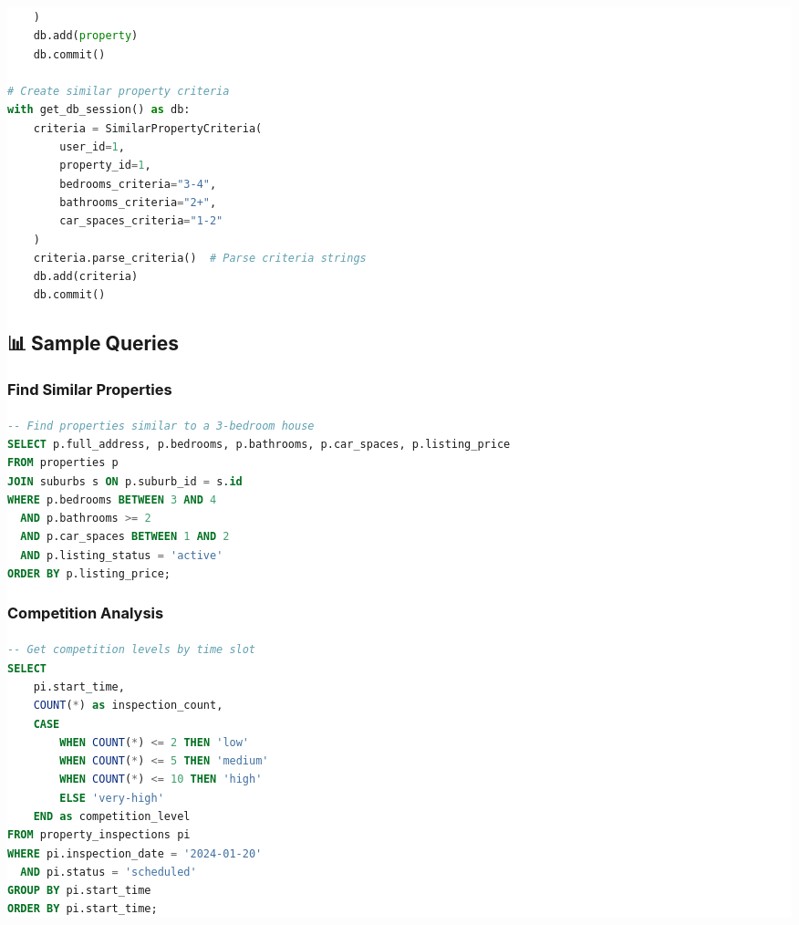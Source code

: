 ```python
    )
    db.add(property)
    db.commit()

# Create similar property criteria
with get_db_session() as db:
    criteria = SimilarPropertyCriteria(
        user_id=1,
        property_id=1,
        bedrooms_criteria="3-4",
        bathrooms_criteria="2+",
        car_spaces_criteria="1-2"
    )
    criteria.parse_criteria()  # Parse criteria strings
    db.add(criteria)
    db.commit()
```

## 📊 Sample Queries

### **Find Similar Properties**
```sql
-- Find properties similar to a 3-bedroom house
SELECT p.full_address, p.bedrooms, p.bathrooms, p.car_spaces, p.listing_price
FROM properties p
JOIN suburbs s ON p.suburb_id = s.id
WHERE p.bedrooms BETWEEN 3 AND 4
  AND p.bathrooms >= 2
  AND p.car_spaces BETWEEN 1 AND 2
  AND p.listing_status = 'active'
ORDER BY p.listing_price;
```

### **Competition Analysis**
```sql
-- Get competition levels by time slot
SELECT 
    pi.start_time,
    COUNT(*) as inspection_count,
    CASE 
        WHEN COUNT(*) <= 2 THEN 'low'
        WHEN COUNT(*) <= 5 THEN 'medium'
        WHEN COUNT(*) <= 10 THEN 'high'
        ELSE 'very-high'
    END as competition_level
FROM property_inspections pi
WHERE pi.inspection_date = '2024-01-20'
  AND pi.status = 'scheduled'
GROUP BY pi.start_time
ORDER BY pi.start_time;
```
